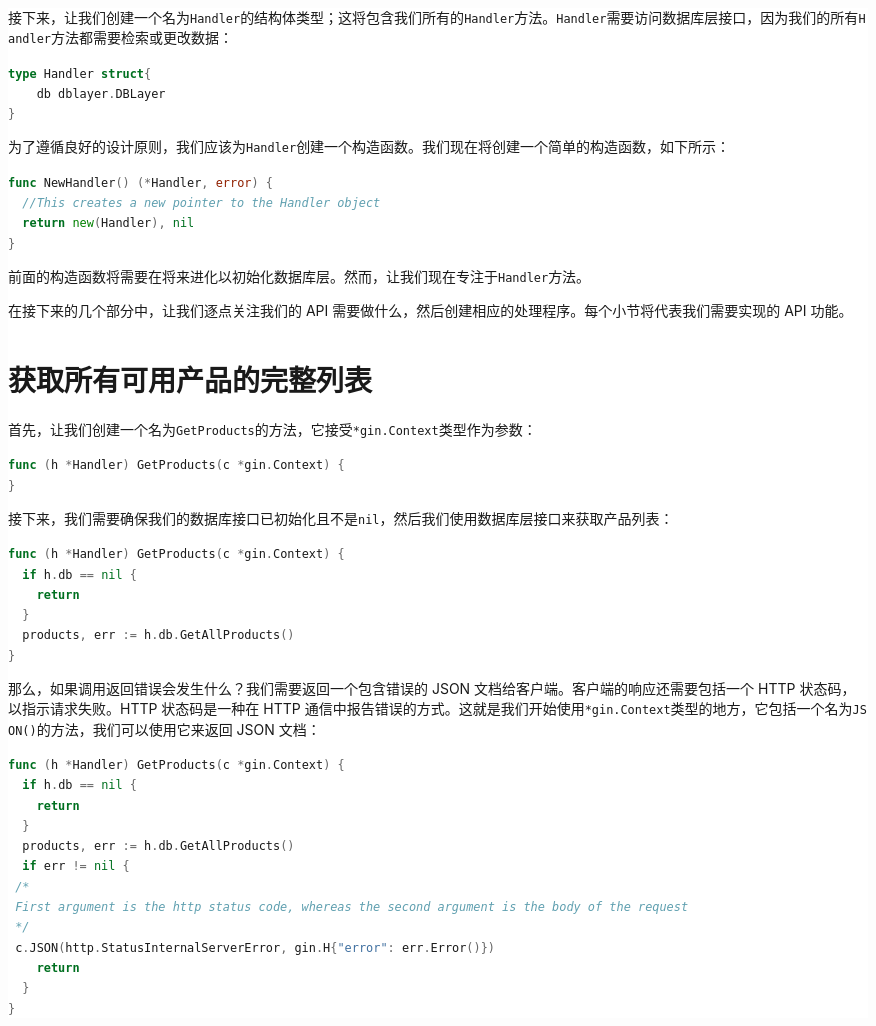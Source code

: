 接下来，让我们创建一个名为`Handler`的结构体类型；这将包含我们所有的`Handler`方法。`Handler`需要访问数据库层接口，因为我们的所有`Handler`方法都需要检索或更改数据：

```go
type Handler struct{
    db dblayer.DBLayer
}
```

为了遵循良好的设计原则，我们应该为`Handler`创建一个构造函数。我们现在将创建一个简单的构造函数，如下所示：

```go
func NewHandler() (*Handler, error) {
  //This creates a new pointer to the Handler object
  return new(Handler), nil
}
```

前面的构造函数将需要在将来进化以初始化数据库层。然而，让我们现在专注于`Handler`方法。

在接下来的几个部分中，让我们逐点关注我们的 API 需要做什么，然后创建相应的处理程序。每个小节将代表我们需要实现的 API 功能。

# 获取所有可用产品的完整列表

首先，让我们创建一个名为`GetProducts`的方法，它接受`*gin.Context`类型作为参数：

```go
func (h *Handler) GetProducts(c *gin.Context) {
}
```

接下来，我们需要确保我们的数据库接口已初始化且不是`nil`，然后我们使用数据库层接口来获取产品列表：

```go
func (h *Handler) GetProducts(c *gin.Context) {
  if h.db == nil {
    return
  }
  products, err := h.db.GetAllProducts()
}
```

那么，如果调用返回错误会发生什么？我们需要返回一个包含错误的 JSON 文档给客户端。客户端的响应还需要包括一个 HTTP 状态码，以指示请求失败。HTTP 状态码是一种在 HTTP 通信中报告错误的方式。这就是我们开始使用`*gin.Context`类型的地方，它包括一个名为`JSON()`的方法，我们可以使用它来返回 JSON 文档：

```go
func (h *Handler) GetProducts(c *gin.Context) {
  if h.db == nil {
    return
  }
  products, err := h.db.GetAllProducts()
  if err != nil {
 /*
 First argument is the http status code, whereas the second argument is the body of the request
 */
 c.JSON(http.StatusInternalServerError, gin.H{"error": err.Error()})
    return
  }
}
```

